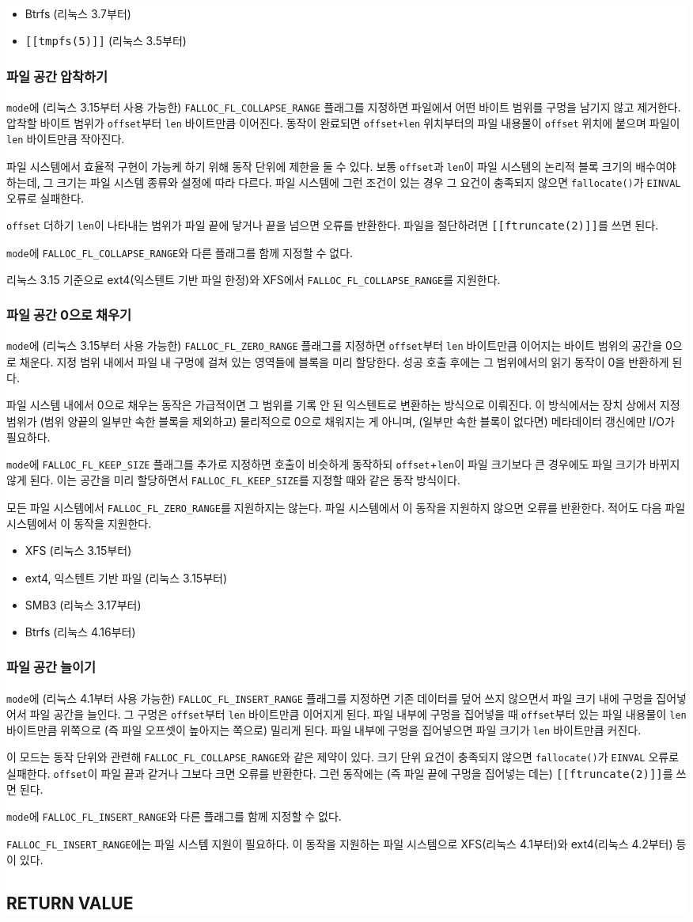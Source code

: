 * Btrfs (리눅스 3.7부터)

* <tt>[[tmpfs(5)]]</tt> (리눅스 3.5부터)

### 파일 공간 압착하기

`mode`에 (리눅스 3.15부터 사용 가능한) `FALLOC_FL_COLLAPSE_RANGE` 플래그를 지정하면 파일에서 어떤 바이트 범위를 구멍을 남기지 않고 제거한다. 압착할 바이트 범위가 `offset`부터 `len` 바이트만큼 이어진다. 동작이 완료되면 `offset+len` 위치부터의 파일 내용물이 `offset` 위치에 붙으며 파일이 `len` 바이트만큼 작아진다.

파일 시스템에서 효율적 구현이 가능케 하기 위해 동작 단위에 제한을 둘 수 있다. 보통 `offset`과 `len`이 파일 시스템의 논리적 블록 크기의 배수여야 하는데, 그 크기는 파일 시스템 종류와 설정에 따라 다르다. 파일 시스템에 그런 조건이 있는 경우 그 요건이 충족되지 않으면 `fallocate()`가 `EINVAL` 오류로 실패한다.

`offset` 더하기 `len`이 나타내는 범위가 파일 끝에 닿거나 끝을 넘으면 오류를 반환한다. 파일을 절단하려면 <tt>[[ftruncate(2)]]</tt>를 쓰면 된다.

`mode`에 `FALLOC_FL_COLLAPSE_RANGE`와 다른 플래그를 함께 지정할 수 없다.

리눅스 3.15 기준으로 ext4(익스텐트 기반 파일 한정)와 XFS에서 `FALLOC_FL_COLLAPSE_RANGE`를 지원한다.

### 파일 공간 0으로 채우기

`mode`에 (리눅스 3.15부터 사용 가능한) `FALLOC_FL_ZERO_RANGE` 플래그를 지정하면 `offset`부터 `len` 바이트만큼 이어지는 바이트 범위의 공간을 0으로 채운다. 지정 범위 내에서 파일 내 구멍에 걸쳐 있는 영역들에 블록을 미리 할당한다. 성공 호출 후에는 그 범위에서의 읽기 동작이 0을 반환하게 된다.

파일 시스템 내에서 0으로 채우는 동작은 가급적이면 그 범위를 기록 안 된 익스텐트로 변환하는 방식으로 이뤄진다. 이 방식에서는 장치 상에서 지정 범위가 (범위 양끝의 일부만 속한 블록을 제외하고) 물리적으로 0으로 채워지는 게 아니며, (일부만 속한 블록이 없다면) 메타데이터 갱신에만 I/O가 필요하다.

`mode`에 `FALLOC_FL_KEEP_SIZE` 플래그를 추가로 지정하면 호출이 비슷하게 동작하되 `offset`+`len`이 파일 크기보다 큰 경우에도 파일 크기가 바뀌지 않게 된다. 이는 공간을 미리 할당하면서 `FALLOC_FL_KEEP_SIZE`를 지정할 때와 같은 동작 방식이다.

모든 파일 시스템에서 `FALLOC_FL_ZERO_RANGE`를 지원하지는 않는다. 파일 시스템에서 이 동작을 지원하지 않으면 오류를 반환한다. 적어도 다음 파일 시스템에서 이 동작을 지원한다.

* XFS (리눅스 3.15부터)

* ext4, 익스텐트 기반 파일 (리눅스 3.15부터)

* SMB3 (리눅스 3.17부터)

* Btrfs (리눅스 4.16부터)

### 파일 공간 늘이기

`mode`에 (리눅스 4.1부터 사용 가능한) `FALLOC_FL_INSERT_RANGE` 플래그를 지정하면 기존 데이터를 덮어 쓰지 않으면서 파일 크기 내에 구멍을 집어넣어서 파일 공간을 늘인다. 그 구멍은 `offset`부터 `len` 바이트만큼 이어지게 된다. 파일 내부에 구멍을 집어넣을 때 `offset`부터 있는 파일 내용물이 `len` 바이트만큼 위쪽으로 (즉 파일 오프셋이 높아지는 쪽으로) 밀리게 된다. 파일 내부에 구멍을 집어넣으면 파일 크기가 `len` 바이트만큼 커진다.

이 모드는 동작 단위와 관련해 `FALLOC_FL_COLLAPSE_RANGE`와 같은 제약이 있다. 크기 단위 요건이 충족되지 않으면 `fallocate()`가 `EINVAL` 오류로 실패한다. `offset`이 파일 끝과 같거나 그보다 크면 오류를 반환한다. 그런 동작에는 (즉 파일 끝에 구멍을 집어넣는 데는) <tt>[[ftruncate(2)]]</tt>를 쓰면 된다.

`mode`에 `FALLOC_FL_INSERT_RANGE`와 다른 플래그를 함께 지정할 수 없다.

`FALLOC_FL_INSERT_RANGE`에는 파일 시스템 지원이 필요하다. 이 동작을 지원하는 파일 시스템으로 XFS(리눅스 4.1부터)와 ext4(리눅스 4.2부터) 등이 있다.

## RETURN VALUE
